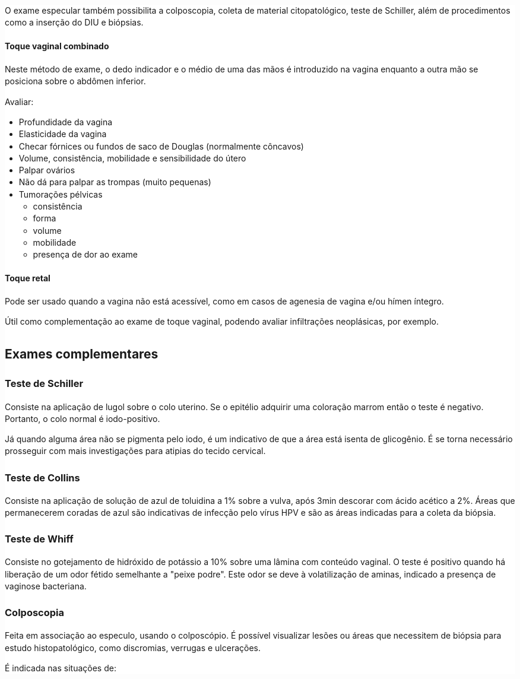 O exame especular também possibilita a colposcopia, coleta de material citopatológico, teste de Schiller, além de procedimentos como a inserção do DIU e biópsias. 

#### Toque vaginal combinado
Neste método de exame, o dedo indicador e o médio de uma das mãos é introduzido na vagina enquanto a outra mão se posiciona sobre o abdômen inferior. 

Avaliar:
- Profundidade da vagina
- Elasticidade da vagina
- Checar fórnices ou fundos de saco de Douglas (normalmente côncavos)
- Volume, consistência, mobilidade e sensibilidade do útero
- Palpar ovários
- Não dá para palpar as trompas (muito pequenas)
- Tumorações pélvicas
    - consistência
    - forma
    - volume
    - mobilidade
    - presença de dor ao exame

#### Toque retal
Pode ser usado quando a vagina não está acessível, como em casos de agenesia de vagina e/ou hímen íntegro.

Útil como complementação ao exame de toque vaginal, podendo avaliar infiltrações neoplásicas, por exemplo. 

## Exames complementares
### Teste de Schiller
Consiste na aplicação de lugol sobre o colo uterino. Se o epitélio adquirir uma coloração marrom então o teste é negativo. Portanto, o colo normal é iodo-positivo. 

Já quando alguma área não se pigmenta pelo iodo, é um indicativo de que a área está isenta de glicogênio. É se torna necessário prosseguir com mais investigações para atipias do tecido cervical. 

### Teste de Collins
Consiste na aplicação de solução de azul de toluidina a 1% sobre a vulva, após 3min descorar com ácido acético a 2%. Áreas que permanecerem coradas de azul são indicativas de infecção pelo vírus HPV e são as áreas indicadas para a coleta da biópsia. 

### Teste de Whiff
Consiste no gotejamento de hidróxido de potássio a 10% sobre uma lâmina com conteúdo vaginal. O teste é positivo quando há liberação de um odor fétido semelhante a "peixe podre". Este odor se deve à volatilização de aminas, indicado a presença de vaginose bacteriana. 

### Colposcopia
Feita em associação ao especulo, usando o colposcópio. É possível visualizar lesões ou áreas que necessitem de biópsia para estudo histopatológico, como discromias, verrugas e ulcerações.

É indicada nas situações de:

